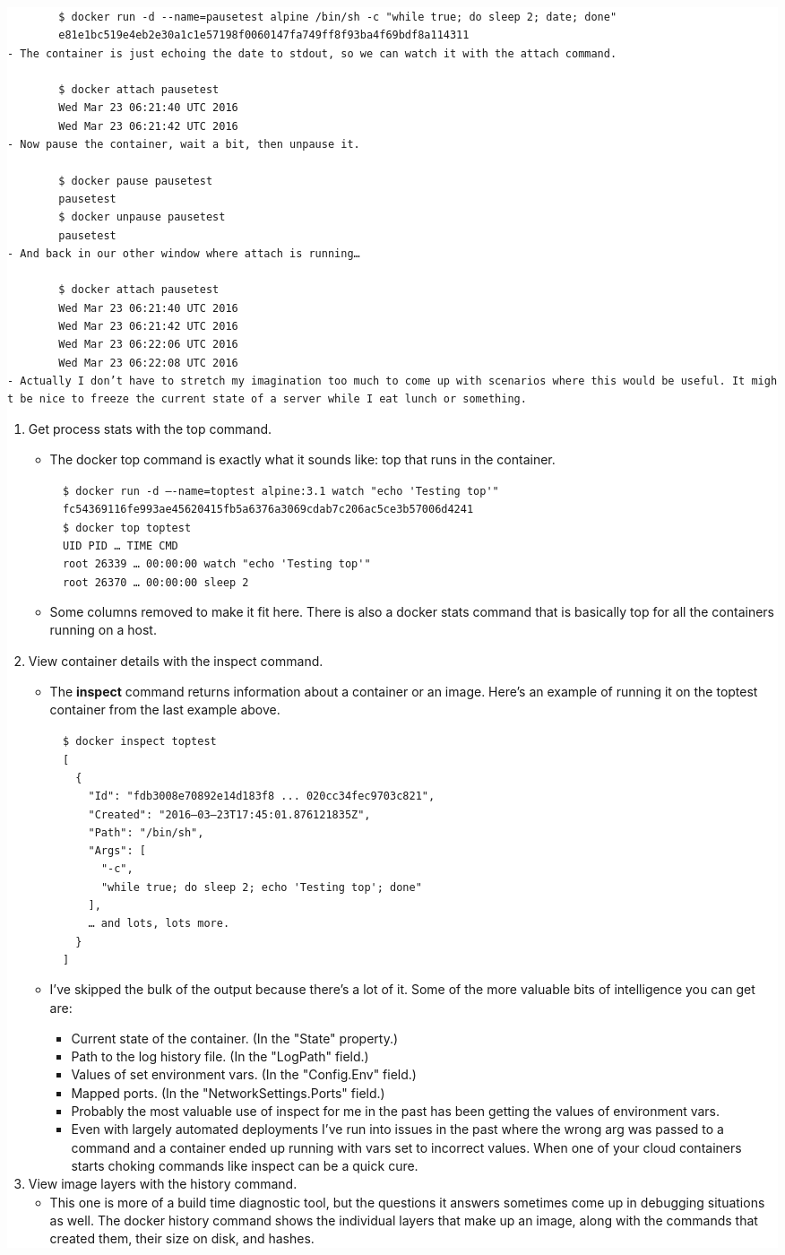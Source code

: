             $ docker run -d --name=pausetest alpine /bin/sh -c "while true; do sleep 2; date; done"
            e81e1bc519e4eb2e30a1c1e57198f0060147fa749ff8f93ba4f69bdf8a114311
    - The container is just echoing the date to stdout, so we can watch it with the attach command.

            $ docker attach pausetest
            Wed Mar 23 06:21:40 UTC 2016
            Wed Mar 23 06:21:42 UTC 2016
    - Now pause the container, wait a bit, then unpause it.

            $ docker pause pausetest
            pausetest
            $ docker unpause pausetest
            pausetest
    - And back in our other window where attach is running…

            $ docker attach pausetest
            Wed Mar 23 06:21:40 UTC 2016
            Wed Mar 23 06:21:42 UTC 2016
            Wed Mar 23 06:22:06 UTC 2016
            Wed Mar 23 06:22:08 UTC 2016
    - Actually I don’t have to stretch my imagination too much to come up with scenarios where this would be useful. It might be nice to freeze the current state of a server while I eat lunch or something.
1. Get process stats with the top command.
    - The docker top command is exactly what it sounds like: top that runs in the container.

            $ docker run -d —-name=toptest alpine:3.1 watch "echo 'Testing top'"
            fc54369116fe993ae45620415fb5a6376a3069cdab7c206ac5ce3b57006d4241
            $ docker top toptest
            UID PID … TIME CMD
            root 26339 … 00:00:00 watch "echo 'Testing top'"
            root 26370 … 00:00:00 sleep 2
    - Some columns removed to make it fit here. There is also a docker stats command that is basically top for all the containers running on a host.
1. View container details with the inspect command.
    - The **inspect** command returns information about a container or an image. Here’s an example of running it on the toptest container from the last example above.

            $ docker inspect toptest
            [
              {
                "Id": "fdb3008e70892e14d183f8 ... 020cc34fec9703c821",
                "Created": "2016–03–23T17:45:01.876121835Z",
                "Path": "/bin/sh",
                "Args": [
                  "-c",
                  "while true; do sleep 2; echo 'Testing top'; done"
                ],
                … and lots, lots more.
              }
            ]
    - I’ve skipped the bulk of the output because there’s a lot of it. Some of the more valuable bits of intelligence you can get are:
        - Current state of the container. (In the "State" property.)
        - Path to the log history file. (In the "LogPath" field.)
        - Values of set environment vars. (In the "Config.Env" field.)
        - Mapped ports. (In the "NetworkSettings.Ports" field.)
        - Probably the most valuable use of inspect for me in the past has been getting the values of environment vars.
        - Even with largely automated deployments I’ve run into issues in the past where the wrong arg was passed to a command and a container ended up running with vars set to incorrect values. When one of your cloud containers starts choking commands like inspect can be a quick cure.
1. View image layers with the history command.
    - This one is more of a build time diagnostic tool, but the questions it answers sometimes come up in debugging situations as well. The docker history command shows the individual layers that make up an image, along with the commands that created them, their size on disk, and hashes.